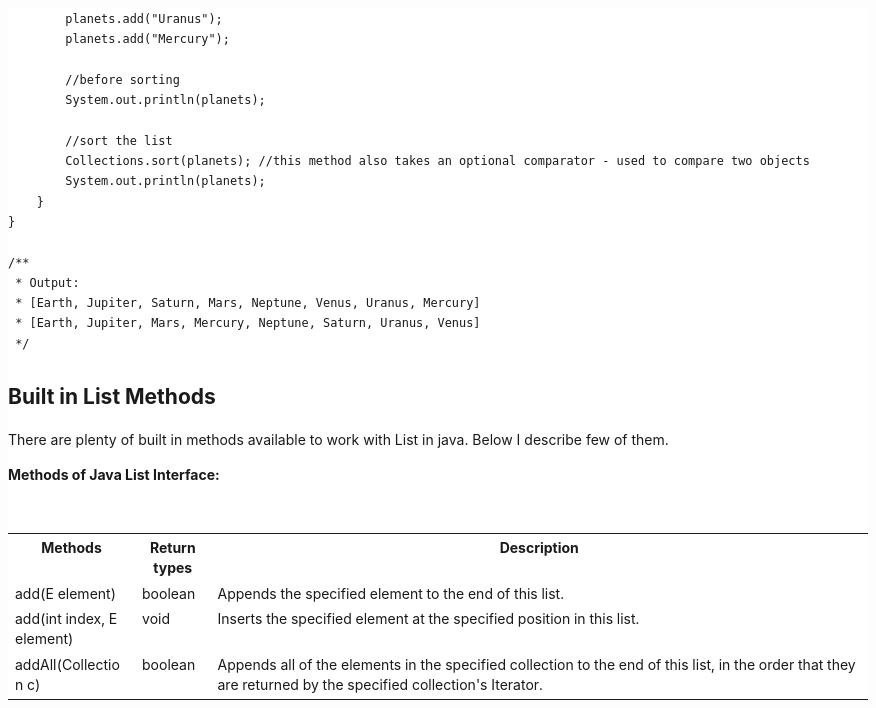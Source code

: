 ```
        planets.add("Uranus");
        planets.add("Mercury");

        //before sorting
        System.out.println(planets);

        //sort the list
        Collections.sort(planets); //this method also takes an optional comparator - used to compare two objects
        System.out.println(planets);
    }
}

/**
 * Output:
 * [Earth, Jupiter, Saturn, Mars, Neptune, Venus, Uranus, Mercury]
 * [Earth, Jupiter, Mars, Mercury, Neptune, Saturn, Uranus, Venus]
 */
```

## Built in List Methods

There are plenty of built in methods available to work with List in java. Below I describe few of them.

<p>
<b>Methods of Java List Interface:</b>
</p>
</br>

<table style="width: 100%">
<tr>
    <th>Methods</th>
    <th>Return types</th>
    <th>Description</th>
</tr>
    
<tr>
    <td>add(E element)</td>
    <td>boolean</td>
    <td>Appends the specified element to the end of this list.</td>
</tr>
<tr>
    <td>add(int index, E element)</td>
    <td>void</td>
    <td>Inserts the specified element at the specified position in this list.</td>
</tr>
    
<tr>
    <td>addAll(Collection<? extends E> c)</td>
    <td>boolean</td>
    <td>Appends all of the elements in the specified collection to the end of this list, in the order that they are returned by the specified collection's Iterator.</td>
</tr>
      